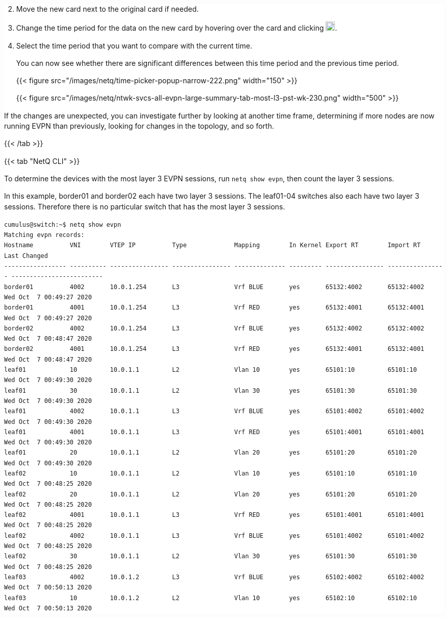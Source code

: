 2. Move the new card next to the original card if needed.

3. Change the time period for the data on the new card by hovering over the card and clicking <img src="https://icons.cumulusnetworks.com/01-Interface-Essential/18-Time/time-stopwatch.svg" height="18" width="18"/>.

4. Select the time period that you want to compare with the current time.  

    You can now see whether there are significant differences between this time period and the previous time period.  

    {{< figure src="/images/netq/time-picker-popup-narrow-222.png" width="150" >}}

    {{< figure src="/images/netq/ntwk-svcs-all-evpn-large-summary-tab-most-l3-pst-wk-230.png" width="500" >}}

If the changes are unexpected, you can investigate further by looking at another time frame, determining if more nodes are now running EVPN than previously, looking for changes in the topology, and so forth.

{{< /tab >}}

{{< tab "NetQ CLI" >}}

To determine the devices with the most layer 3 EVPN sessions, run `netq show evpn`, then count the layer 3 sessions.

In this example, border01 and border02 each have two layer 3 sessions. The leaf01-04 switches also each have two layer 3 sessions. Therefore there is no particular switch that has the most layer 3 sessions.

```
cumulus@switch:~$ netq show evpn
Matching evpn records:
Hostname          VNI        VTEP IP          Type             Mapping        In Kernel Export RT        Import RT        Last Changed
----------------- ---------- ---------------- ---------------- -------------- --------- ---------------- ---------------- -------------------------
border01          4002       10.0.1.254       L3               Vrf BLUE       yes       65132:4002       65132:4002       Wed Oct  7 00:49:27 2020
border01          4001       10.0.1.254       L3               Vrf RED        yes       65132:4001       65132:4001       Wed Oct  7 00:49:27 2020
border02          4002       10.0.1.254       L3               Vrf BLUE       yes       65132:4002       65132:4002       Wed Oct  7 00:48:47 2020
border02          4001       10.0.1.254       L3               Vrf RED        yes       65132:4001       65132:4001       Wed Oct  7 00:48:47 2020
leaf01            10         10.0.1.1         L2               Vlan 10        yes       65101:10         65101:10         Wed Oct  7 00:49:30 2020
leaf01            30         10.0.1.1         L2               Vlan 30        yes       65101:30         65101:30         Wed Oct  7 00:49:30 2020
leaf01            4002       10.0.1.1         L3               Vrf BLUE       yes       65101:4002       65101:4002       Wed Oct  7 00:49:30 2020
leaf01            4001       10.0.1.1         L3               Vrf RED        yes       65101:4001       65101:4001       Wed Oct  7 00:49:30 2020
leaf01            20         10.0.1.1         L2               Vlan 20        yes       65101:20         65101:20         Wed Oct  7 00:49:30 2020
leaf02            10         10.0.1.1         L2               Vlan 10        yes       65101:10         65101:10         Wed Oct  7 00:48:25 2020
leaf02            20         10.0.1.1         L2               Vlan 20        yes       65101:20         65101:20         Wed Oct  7 00:48:25 2020
leaf02            4001       10.0.1.1         L3               Vrf RED        yes       65101:4001       65101:4001       Wed Oct  7 00:48:25 2020
leaf02            4002       10.0.1.1         L3               Vrf BLUE       yes       65101:4002       65101:4002       Wed Oct  7 00:48:25 2020
leaf02            30         10.0.1.1         L2               Vlan 30        yes       65101:30         65101:30         Wed Oct  7 00:48:25 2020
leaf03            4002       10.0.1.2         L3               Vrf BLUE       yes       65102:4002       65102:4002       Wed Oct  7 00:50:13 2020
leaf03            10         10.0.1.2         L2               Vlan 10        yes       65102:10         65102:10         Wed Oct  7 00:50:13 2020
```